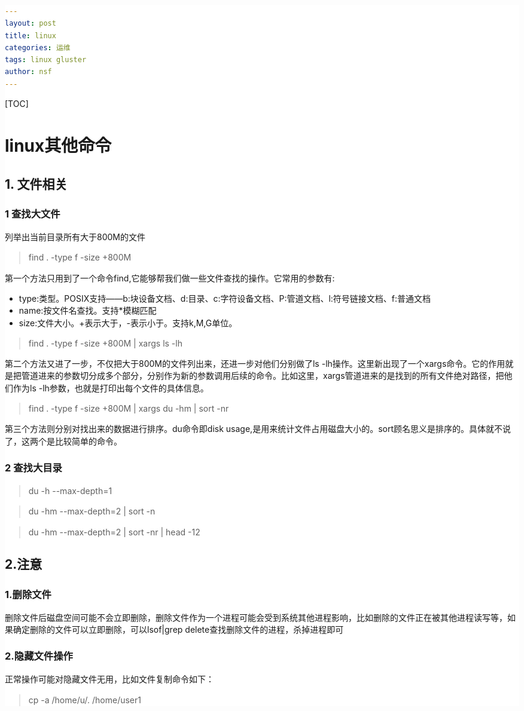 ```yaml
---
layout: post
title: linux
categories: 运维
tags: linux gluster
author: nsf
---
```

[TOC]

# linux其他命令

## 1. 文件相关

### 1 查找大文件

列举出当前目录所有大于800M的文件
> find . -type f -size +800M

第一个方法只用到了一个命令find,它能够帮我们做一些文件查找的操作。它常用的参数有: 
- type:类型。POSIX支持——b:块设备文档、d:目录、c:字符设备文档、P:管道文档、l:符号链接文档、f:普通文档 
- name:按文件名查找。支持*模糊匹配 
- size:文件大小。+表示大于，-表示小于。支持k,M,G单位。

> find . -type f -size +800M | xargs ls -lh

第二个方法又进了一步，不仅把大于800M的文件列出来，还进一步对他们分别做了ls -lh操作。这里新出现了一个xargs命令。它的作用就是把管道进来的参数切分成多个部分，分别作为新的参数调用后续的命令。比如这里，xargs管道进来的是找到的所有文件绝对路径，把他们作为ls -lh参数，也就是打印出每个文件的具体信息。
> find . -type f -size +800M | xargs du -hm | sort -nr

第三个方法则分别对找出来的数据进行排序。du命令即disk usage,是用来统计文件占用磁盘大小的。sort顾名思义是排序的。具体就不说了，这两个是比较简单的命令。

### 2 查找大目录
> du -h --max-depth=1

> du -hm --max-depth=2 | sort -n

> du -hm --max-depth=2 | sort -nr | head -12

## 2.注意

### 1.删除文件

删除文件后磁盘空间可能不会立即删除，删除文件作为一个进程可能会受到系统其他进程影响，比如删除的文件正在被其他进程读写等，如果确定删除的文件可以立即删除，可以lsof|grep delete查找删除文件的进程，杀掉进程即可

### 2.隐藏文件操作

正常操作可能对隐藏文件无用，比如文件复制命令如下：

> cp   -a   /home/u/.    /home/user1
